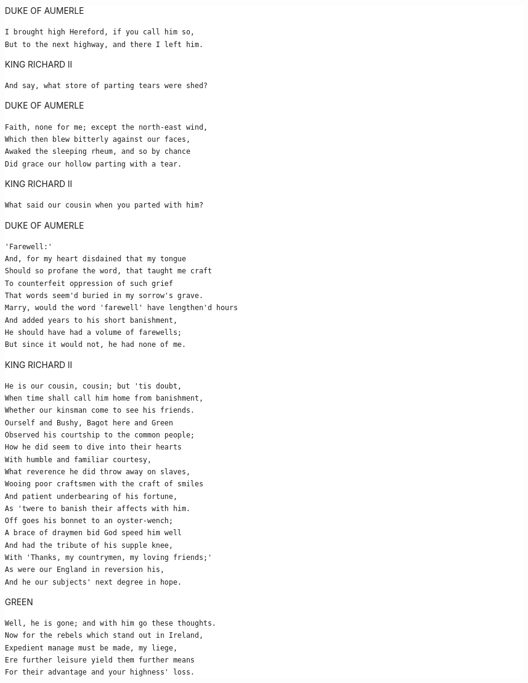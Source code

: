 DUKE OF AUMERLE

    I brought high Hereford, if you call him so,
    But to the next highway, and there I left him.

KING RICHARD II

    And say, what store of parting tears were shed?

DUKE OF AUMERLE

    Faith, none for me; except the north-east wind,
    Which then blew bitterly against our faces,
    Awaked the sleeping rheum, and so by chance
    Did grace our hollow parting with a tear.

KING RICHARD II

    What said our cousin when you parted with him?

DUKE OF AUMERLE

    'Farewell:'
    And, for my heart disdained that my tongue
    Should so profane the word, that taught me craft
    To counterfeit oppression of such grief
    That words seem'd buried in my sorrow's grave.
    Marry, would the word 'farewell' have lengthen'd hours
    And added years to his short banishment,
    He should have had a volume of farewells;
    But since it would not, he had none of me.

KING RICHARD II

    He is our cousin, cousin; but 'tis doubt,
    When time shall call him home from banishment,
    Whether our kinsman come to see his friends.
    Ourself and Bushy, Bagot here and Green
    Observed his courtship to the common people;
    How he did seem to dive into their hearts
    With humble and familiar courtesy,
    What reverence he did throw away on slaves,
    Wooing poor craftsmen with the craft of smiles
    And patient underbearing of his fortune,
    As 'twere to banish their affects with him.
    Off goes his bonnet to an oyster-wench;
    A brace of draymen bid God speed him well
    And had the tribute of his supple knee,
    With 'Thanks, my countrymen, my loving friends;'
    As were our England in reversion his,
    And he our subjects' next degree in hope.

GREEN

    Well, he is gone; and with him go these thoughts.
    Now for the rebels which stand out in Ireland,
    Expedient manage must be made, my liege,
    Ere further leisure yield them further means
    For their advantage and your highness' loss.
